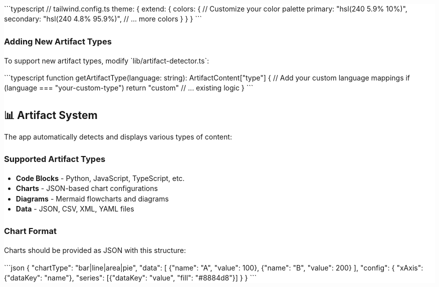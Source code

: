 \`\`\`typescript
// tailwind.config.ts
theme: {
  extend: {
    colors: {
      // Customize your color palette
      primary: "hsl(240 5.9% 10%)",
      secondary: "hsl(240 4.8% 95.9%)",
      // ... more colors
    }
  }
}
\`\`\`

### Adding New Artifact Types

To support new artifact types, modify \`lib/artifact-detector.ts\`:

\`\`\`typescript
function getArtifactType(language: string): ArtifactContent["type"] {
  // Add your custom language mappings
  if (language === "your-custom-type") return "custom"
  // ... existing logic
}
\`\`\`

## 📊 Artifact System

The app automatically detects and displays various types of content:

### Supported Artifact Types

- **Code Blocks** - Python, JavaScript, TypeScript, etc.
- **Charts** - JSON-based chart configurations
- **Diagrams** - Mermaid flowcharts and diagrams
- **Data** - JSON, CSV, XML, YAML files

### Chart Format

Charts should be provided as JSON with this structure:

\`\`\`json
{
  "chartType": "bar|line|area|pie",
  "data": [
    {"name": "A", "value": 100},
    {"name": "B", "value": 200}
  ],
  "config": {
    "xAxis": {"dataKey": "name"},
    "series": [{"dataKey": "value", "fill": "#8884d8"}]
  }
}
\`\`\`
